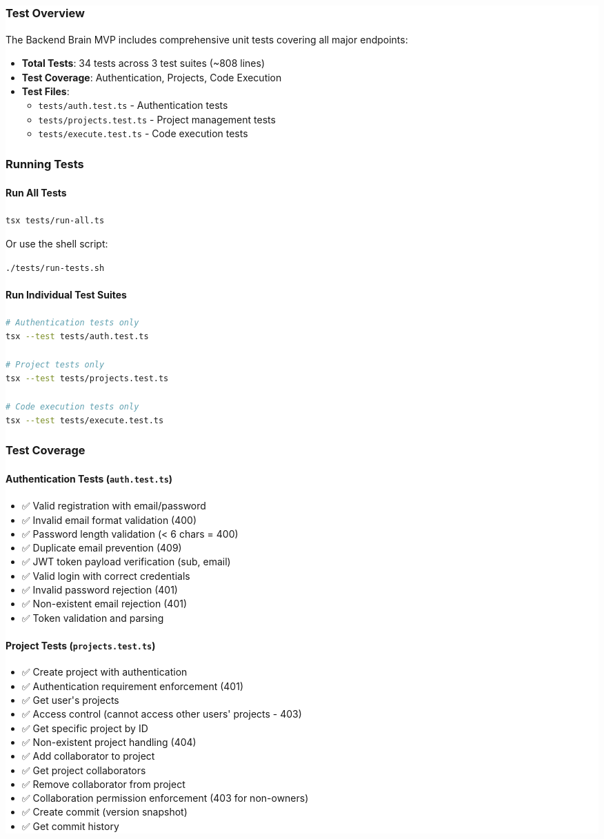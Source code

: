 ### Test Overview

The Backend Brain MVP includes comprehensive unit tests covering all major endpoints:

- **Total Tests**: 34 tests across 3 test suites (~808 lines)
- **Test Coverage**: Authentication, Projects, Code Execution
- **Test Files**: 
  - `tests/auth.test.ts` - Authentication tests
  - `tests/projects.test.ts` - Project management tests
  - `tests/execute.test.ts` - Code execution tests

### Running Tests

#### Run All Tests

```bash
tsx tests/run-all.ts
```

Or use the shell script:

```bash
./tests/run-tests.sh
```

#### Run Individual Test Suites

```bash
# Authentication tests only
tsx --test tests/auth.test.ts

# Project tests only
tsx --test tests/projects.test.ts

# Code execution tests only
tsx --test tests/execute.test.ts
```

### Test Coverage

#### Authentication Tests (`auth.test.ts`)
- ✅ Valid registration with email/password
- ✅ Invalid email format validation (400)
- ✅ Password length validation (< 6 chars = 400)
- ✅ Duplicate email prevention (409)
- ✅ JWT token payload verification (sub, email)
- ✅ Valid login with correct credentials
- ✅ Invalid password rejection (401)
- ✅ Non-existent email rejection (401)
- ✅ Token validation and parsing

#### Project Tests (`projects.test.ts`)
- ✅ Create project with authentication
- ✅ Authentication requirement enforcement (401)
- ✅ Get user's projects
- ✅ Access control (cannot access other users' projects - 403)
- ✅ Get specific project by ID
- ✅ Non-existent project handling (404)
- ✅ Add collaborator to project
- ✅ Get project collaborators
- ✅ Remove collaborator from project
- ✅ Collaboration permission enforcement (403 for non-owners)
- ✅ Create commit (version snapshot)
- ✅ Get commit history
